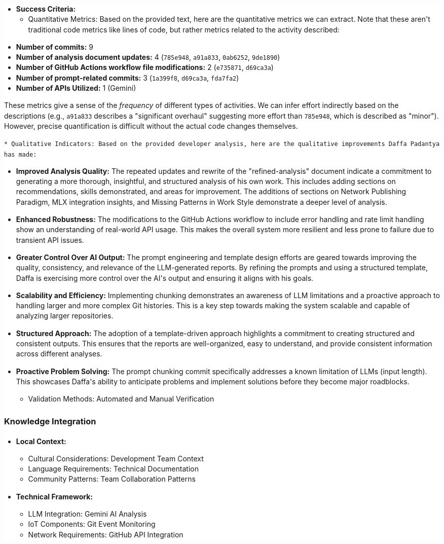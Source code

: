 - **Success Criteria:**
    * Quantitative Metrics: Based on the provided text, here are the quantitative metrics we can extract. Note that these aren't traditional code metrics like lines of code, but rather metrics related to the activity described:

*   **Number of commits:** 9
*   **Number of analysis document updates:** 4 (`785e948`, `a91a833`, `0ab6252`, `9de1890`)
*   **Number of GitHub Actions workflow file modifications:** 2 (`e735871`, `d69ca3a`)
*   **Number of prompt-related commits:** 3 (`1a399f8`, `d69ca3a`, `fda7fa2`)
*   **Number of APIs Utilized:** 1 (Gemini)

These metrics give a sense of the *frequency* of different types of activities.  We can infer effort indirectly based on the descriptions (e.g., `a91a833` describes a "significant overhaul" suggesting more effort than `785e948`, which is described as "minor"). However, precise quantification is difficult without the actual code changes themselves.

    * Qualitative Indicators: Based on the provided developer analysis, here are the qualitative improvements Daffa Padantya has made:

*   **Improved Analysis Quality:** The repeated updates and rewrite of the "refined-analysis" document indicate a commitment to generating a more thorough, insightful, and structured analysis of his own work.  This includes adding sections on recommendations, skills demonstrated, and areas for improvement. The additions of sections on Network Publishing Paradigm, MLX integration insights, and Missing Patterns in Work Style demonstrate a deeper level of analysis.

*   **Enhanced Robustness:**  The modifications to the GitHub Actions workflow to include error handling and rate limit handling show an understanding of real-world API usage. This makes the overall system more resilient and less prone to failure due to transient API issues.

*   **Greater Control Over AI Output:**  The prompt engineering and template design efforts are geared towards improving the quality, consistency, and relevance of the LLM-generated reports.  By refining the prompts and using a structured template, Daffa is exercising more control over the AI's output and ensuring it aligns with his goals.

*   **Scalability and Efficiency:** Implementing chunking demonstrates an awareness of LLM limitations and a proactive approach to handling larger and more complex Git histories. This is a key step towards making the system scalable and capable of analyzing larger repositories.

*   **Structured Approach:** The adoption of a template-driven approach highlights a commitment to creating structured and consistent outputs. This ensures that the reports are well-organized, easy to understand, and provide consistent information across different analyses.

*   **Proactive Problem Solving:** The prompt chunking commit specifically addresses a known limitation of LLMs (input length). This showcases Daffa's ability to anticipate problems and implement solutions before they become major roadblocks.

    * Validation Methods: Automated and Manual Verification

### Knowledge Integration
- **Local Context:**
    * Cultural Considerations: Development Team Context
    * Language Requirements: Technical Documentation
    * Community Patterns: Team Collaboration Patterns

- **Technical Framework:**
    * LLM Integration: Gemini AI Analysis
    * IoT Components: Git Event Monitoring
    * Network Requirements: GitHub API Integration
